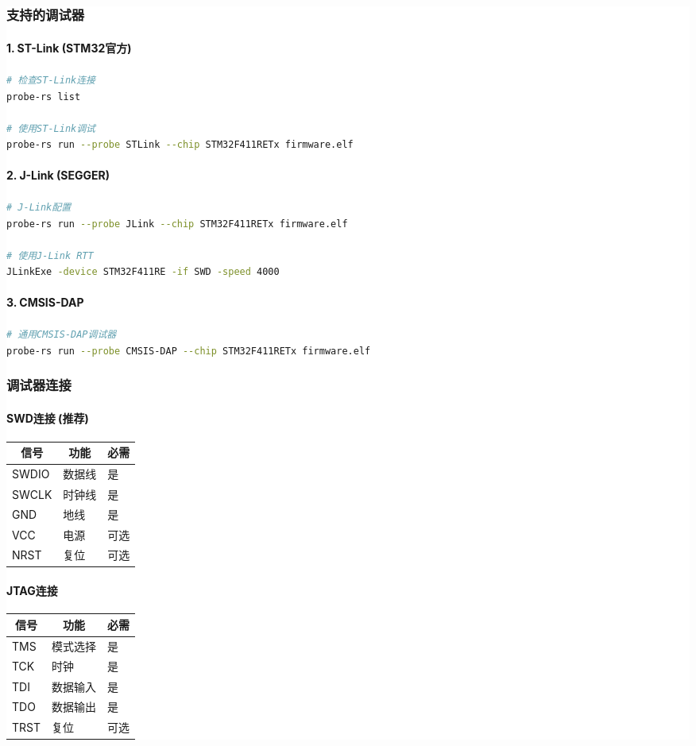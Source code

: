 ### 支持的调试器

#### 1. ST-Link (STM32官方)

```bash
# 检查ST-Link连接
probe-rs list

# 使用ST-Link调试
probe-rs run --probe STLink --chip STM32F411RETx firmware.elf
```

#### 2. J-Link (SEGGER)

```bash
# J-Link配置
probe-rs run --probe JLink --chip STM32F411RETx firmware.elf

# 使用J-Link RTT
JLinkExe -device STM32F411RE -if SWD -speed 4000
```

#### 3. CMSIS-DAP

```bash
# 通用CMSIS-DAP调试器
probe-rs run --probe CMSIS-DAP --chip STM32F411RETx firmware.elf
```

### 调试器连接

#### SWD连接 (推荐)

| 信号 | 功能 | 必需 |
|------|------|------|
| SWDIO | 数据线 | 是 |
| SWCLK | 时钟线 | 是 |
| GND | 地线 | 是 |
| VCC | 电源 | 可选 |
| NRST | 复位 | 可选 |

#### JTAG连接

| 信号 | 功能 | 必需 |
|------|------|------|
| TMS | 模式选择 | 是 |
| TCK | 时钟 | 是 |
| TDI | 数据输入 | 是 |
| TDO | 数据输出 | 是 |
| TRST | 复位 | 可选 |
